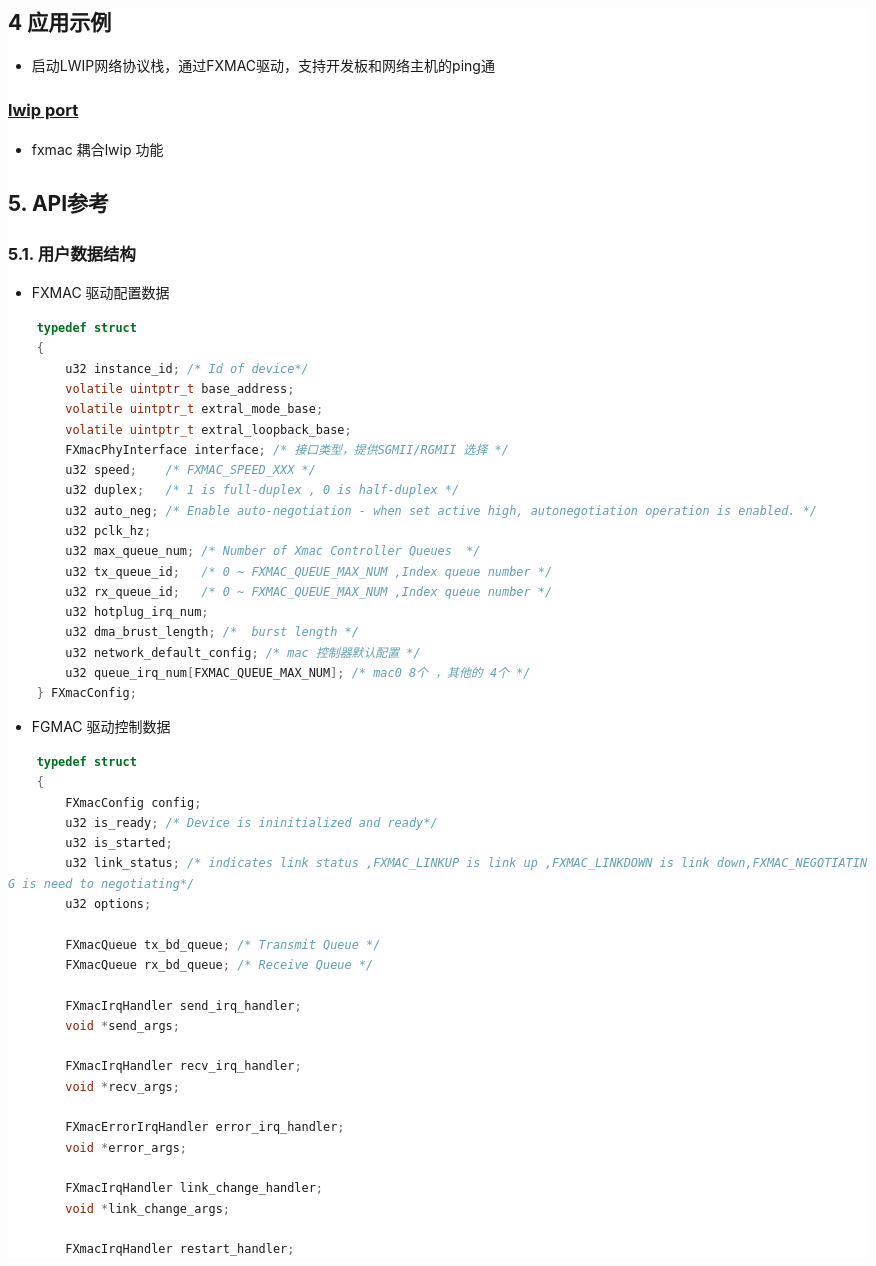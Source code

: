## 4 应用示例

- 启动LWIP网络协议栈，通过FXMAC驱动，支持开发板和网络主机的ping通

### [lwip port](../../../example/network/lwip_startup/)

- fxmac 耦合lwip 功能

## 5. API参考

### 5.1. 用户数据结构

- FXMAC 驱动配置数据

```c
    typedef struct
    {
        u32 instance_id; /* Id of device*/
        volatile uintptr_t base_address;
        volatile uintptr_t extral_mode_base;
        volatile uintptr_t extral_loopback_base;
        FXmacPhyInterface interface; /* 接口类型，提供SGMII/RGMII 选择 */
        u32 speed;    /* FXMAC_SPEED_XXX */
        u32 duplex;   /* 1 is full-duplex , 0 is half-duplex */
        u32 auto_neg; /* Enable auto-negotiation - when set active high, autonegotiation operation is enabled. */
        u32 pclk_hz;
        u32 max_queue_num; /* Number of Xmac Controller Queues  */
        u32 tx_queue_id;   /* 0 ~ FXMAC_QUEUE_MAX_NUM ,Index queue number */
        u32 rx_queue_id;   /* 0 ~ FXMAC_QUEUE_MAX_NUM ,Index queue number */
        u32 hotplug_irq_num;
        u32 dma_brust_length; /*  burst length */
        u32 network_default_config; /* mac 控制器默认配置 */
        u32 queue_irq_num[FXMAC_QUEUE_MAX_NUM]; /* mac0 8个 ，其他的 4个 */
    } FXmacConfig;
```

- FGMAC 驱动控制数据

```c
    typedef struct
    {
        FXmacConfig config;
        u32 is_ready; /* Device is ininitialized and ready*/
        u32 is_started; 
        u32 link_status; /* indicates link status ,FXMAC_LINKUP is link up ,FXMAC_LINKDOWN is link down,FXMAC_NEGOTIATING is need to negotiating*/
        u32 options;

        FXmacQueue tx_bd_queue; /* Transmit Queue */
        FXmacQueue rx_bd_queue; /* Receive Queue */

        FXmacIrqHandler send_irq_handler;
        void *send_args;

        FXmacIrqHandler recv_irq_handler;
        void *recv_args;

        FXmacErrorIrqHandler error_irq_handler;
        void *error_args;

        FXmacIrqHandler link_change_handler;
        void *link_change_args;

        FXmacIrqHandler restart_handler;
```